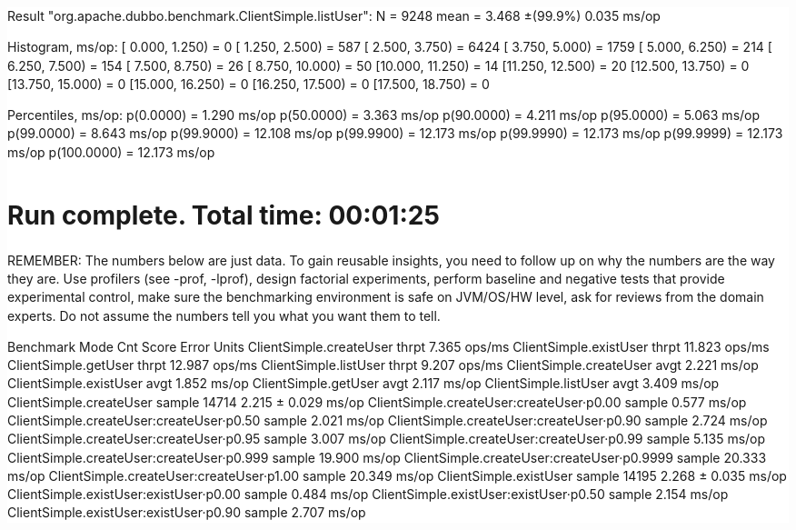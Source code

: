 

Result "org.apache.dubbo.benchmark.ClientSimple.listUser":
  N = 9248
  mean =      3.468 ±(99.9%) 0.035 ms/op

  Histogram, ms/op:
    [ 0.000,  1.250) = 0 
    [ 1.250,  2.500) = 587 
    [ 2.500,  3.750) = 6424 
    [ 3.750,  5.000) = 1759 
    [ 5.000,  6.250) = 214 
    [ 6.250,  7.500) = 154 
    [ 7.500,  8.750) = 26 
    [ 8.750, 10.000) = 50 
    [10.000, 11.250) = 14 
    [11.250, 12.500) = 20 
    [12.500, 13.750) = 0 
    [13.750, 15.000) = 0 
    [15.000, 16.250) = 0 
    [16.250, 17.500) = 0 
    [17.500, 18.750) = 0 

  Percentiles, ms/op:
      p(0.0000) =      1.290 ms/op
     p(50.0000) =      3.363 ms/op
     p(90.0000) =      4.211 ms/op
     p(95.0000) =      5.063 ms/op
     p(99.0000) =      8.643 ms/op
     p(99.9000) =     12.108 ms/op
     p(99.9900) =     12.173 ms/op
     p(99.9990) =     12.173 ms/op
     p(99.9999) =     12.173 ms/op
    p(100.0000) =     12.173 ms/op


# Run complete. Total time: 00:01:25

REMEMBER: The numbers below are just data. To gain reusable insights, you need to follow up on
why the numbers are the way they are. Use profilers (see -prof, -lprof), design factorial
experiments, perform baseline and negative tests that provide experimental control, make sure
the benchmarking environment is safe on JVM/OS/HW level, ask for reviews from the domain experts.
Do not assume the numbers tell you what you want them to tell.

Benchmark                                     Mode    Cnt   Score   Error   Units
ClientSimple.createUser                      thrpt          7.365          ops/ms
ClientSimple.existUser                       thrpt         11.823          ops/ms
ClientSimple.getUser                         thrpt         12.987          ops/ms
ClientSimple.listUser                        thrpt          9.207          ops/ms
ClientSimple.createUser                       avgt          2.221           ms/op
ClientSimple.existUser                        avgt          1.852           ms/op
ClientSimple.getUser                          avgt          2.117           ms/op
ClientSimple.listUser                         avgt          3.409           ms/op
ClientSimple.createUser                     sample  14714   2.215 ± 0.029   ms/op
ClientSimple.createUser:createUser·p0.00    sample          0.577           ms/op
ClientSimple.createUser:createUser·p0.50    sample          2.021           ms/op
ClientSimple.createUser:createUser·p0.90    sample          2.724           ms/op
ClientSimple.createUser:createUser·p0.95    sample          3.007           ms/op
ClientSimple.createUser:createUser·p0.99    sample          5.135           ms/op
ClientSimple.createUser:createUser·p0.999   sample         19.900           ms/op
ClientSimple.createUser:createUser·p0.9999  sample         20.333           ms/op
ClientSimple.createUser:createUser·p1.00    sample         20.349           ms/op
ClientSimple.existUser                      sample  14195   2.268 ± 0.035   ms/op
ClientSimple.existUser:existUser·p0.00      sample          0.484           ms/op
ClientSimple.existUser:existUser·p0.50      sample          2.154           ms/op
ClientSimple.existUser:existUser·p0.90      sample          2.707           ms/op
